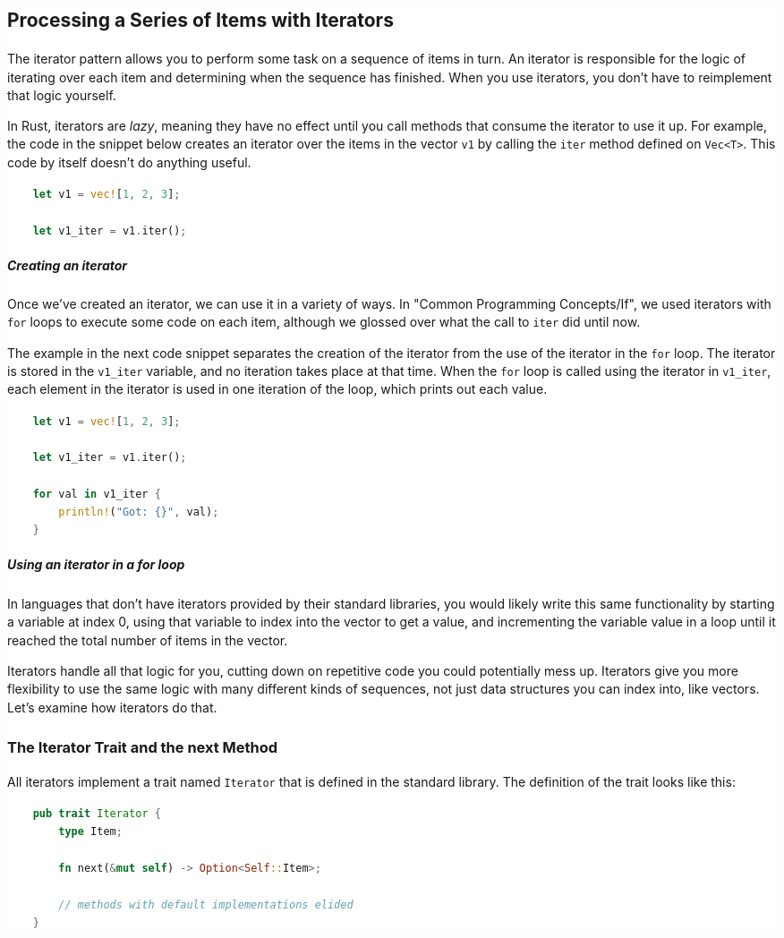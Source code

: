 ## Processing a Series of Items with Iterators

The iterator pattern allows you to perform some task on a sequence of items in turn. An iterator is responsible for the logic of iterating over each item and determining when the sequence has finished. When you use iterators, you don’t have to reimplement that logic yourself.

In Rust, iterators are _lazy_, meaning they have no effect until you call methods that consume the iterator to use it up. For example, the code in the snippet below creates an iterator over the items in the vector `v1` by calling the `iter` method defined on `Vec<T>`. This code by itself doesn’t do anything useful.

```rust
    let v1 = vec![1, 2, 3];

    let v1_iter = v1.iter();
```

##### Creating an iterator

Once we’ve created an iterator, we can use it in a variety of ways. In "Common Programming Concepts/If", we used iterators with `for` loops to execute some code on each item, although we glossed over what the call to `iter` did until now.

The example in the next code snippet separates the creation of the iterator from the use of the iterator in the `for` loop. The iterator is stored in the `v1_iter` variable, and no iteration takes place at that time. When the `for` loop is called using the iterator in `v1_iter`, each element in the iterator is used in one iteration of the loop, which prints out each value.

```rust
    let v1 = vec![1, 2, 3];

    let v1_iter = v1.iter();

    for val in v1_iter {
        println!("Got: {}", val);
    }
```

##### Using an iterator in a for loop

In languages that don’t have iterators provided by their standard libraries, you would likely write this same functionality by starting a variable at index 0, using that variable to index into the vector to get a value, and incrementing the variable value in a loop until it reached the total number of items in the vector.

Iterators handle all that logic for you, cutting down on repetitive code you could potentially mess up. Iterators give you more flexibility to use the same logic with many different kinds of sequences, not just data structures you can index into, like vectors. Let’s examine how iterators do that.

### The Iterator Trait and the next Method

All iterators implement a trait named `Iterator` that is defined in the standard library. The definition of the trait looks like this:

```rust
    pub trait Iterator {
        type Item;

        fn next(&mut self) -> Option<Self::Item>;

        // methods with default implementations elided
    }
```
